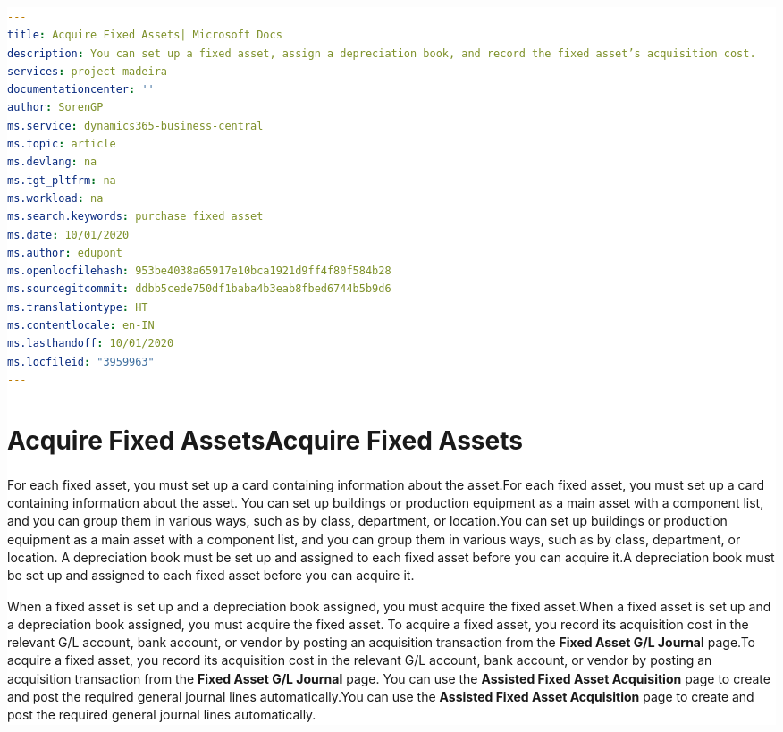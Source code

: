 ```yaml
---
title: Acquire Fixed Assets| Microsoft Docs
description: You can set up a fixed asset, assign a depreciation book, and record the fixed asset’s acquisition cost.
services: project-madeira
documentationcenter: ''
author: SorenGP
ms.service: dynamics365-business-central
ms.topic: article
ms.devlang: na
ms.tgt_pltfrm: na
ms.workload: na
ms.search.keywords: purchase fixed asset
ms.date: 10/01/2020
ms.author: edupont
ms.openlocfilehash: 953be4038a65917e10bca1921d9ff4f80f584b28
ms.sourcegitcommit: ddbb5cede750df1baba4b3eab8fbed6744b5b9d6
ms.translationtype: HT
ms.contentlocale: en-IN
ms.lasthandoff: 10/01/2020
ms.locfileid: "3959963"
---
```

# <a name="acquire-fixed-assets"></a><span data-ttu-id="c5dec-103">Acquire Fixed Assets</span><span class="sxs-lookup"><span data-stu-id="c5dec-103">Acquire Fixed Assets</span></span>
<span data-ttu-id="c5dec-104">For each fixed asset, you must set up a card containing information about the asset.</span><span class="sxs-lookup"><span data-stu-id="c5dec-104">For each fixed asset, you must set up a card containing information about the asset.</span></span> <span data-ttu-id="c5dec-105">You can set up buildings or production equipment as a main asset with a component list, and you can group them in various ways, such as by class, department, or location.</span><span class="sxs-lookup"><span data-stu-id="c5dec-105">You can set up buildings or production equipment as a main asset with a component list, and you can group them in various ways, such as by class, department, or location.</span></span> <span data-ttu-id="c5dec-106">A depreciation book must be set up and assigned to each fixed asset before you can acquire it.</span><span class="sxs-lookup"><span data-stu-id="c5dec-106">A depreciation book must be set up and assigned to each fixed asset before you can acquire it.</span></span>

<span data-ttu-id="c5dec-107">When a fixed asset is set up and a depreciation book assigned, you must acquire the fixed asset.</span><span class="sxs-lookup"><span data-stu-id="c5dec-107">When a fixed asset is set up and a depreciation book assigned, you must acquire the fixed asset.</span></span> <span data-ttu-id="c5dec-108">To acquire a fixed asset, you record its acquisition cost in the relevant G/L account, bank account, or vendor by posting an acquisition transaction from the **Fixed Asset G/L Journal** page.</span><span class="sxs-lookup"><span data-stu-id="c5dec-108">To acquire a fixed asset, you record its acquisition cost in the relevant G/L account, bank account, or vendor by posting an acquisition transaction from the **Fixed Asset G/L Journal** page.</span></span> <span data-ttu-id="c5dec-109">You can use the **Assisted Fixed Asset Acquisition** page to create and post the required general journal lines automatically.</span><span class="sxs-lookup"><span data-stu-id="c5dec-109">You can use the **Assisted Fixed Asset Acquisition** page to create and post the required general journal lines automatically.</span></span>
